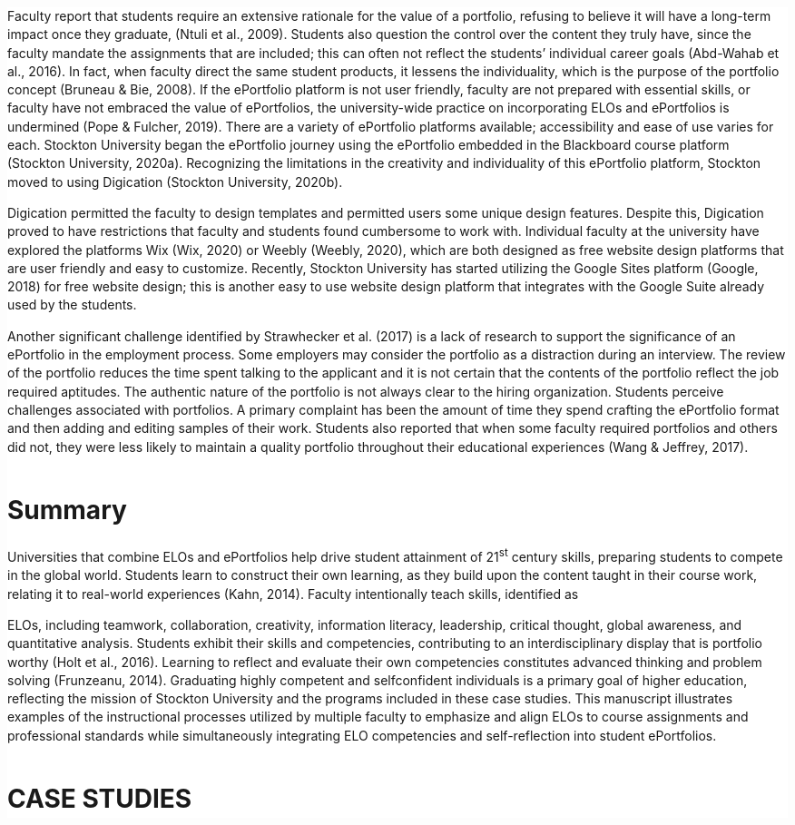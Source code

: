 Faculty report that students require an extensive rationale for the value of a portfolio, refusing to believe it will have a long-term impact once they graduate, (Ntuli et al., 2009). Students also question the control over the content they truly have, since the faculty mandate the assignments that are included; this can often not reflect the students’ individual career goals (Abd-Wahab et al., 2016). In fact, when faculty direct the same student products, it lessens the individuality, which is the purpose of the portfolio concept (Bruneau & Bie, 2008). If the ePortfolio platform is not user friendly, faculty are not prepared with essential skills, or faculty have not embraced the value of ePortfolios, the university-wide practice on incorporating ELOs and ePortfolios is undermined (Pope & Fulcher, 2019). There are a variety of ePortfolio platforms available; accessibility and ease of use varies for each. Stockton University began the ePortfolio journey using the ePortfolio embedded in the Blackboard course platform (Stockton University, 2020a). Recognizing the limitations in the creativity and individuality of this ePortfolio platform, Stockton moved to using Digication (Stockton University, 2020b).

Digication permitted the faculty to design templates and permitted users some unique design features. Despite this, Digication proved to have restrictions that faculty and students found cumbersome to work with. Individual faculty at the university have explored the platforms Wix (Wix, 2020) or Weebly (Weebly, 2020), which are both designed as free website design platforms that are user friendly and easy to customize. Recently, Stockton University has started utilizing the Google Sites platform (Google, 2018) for free website design; this is another easy to use website design platform that integrates with the Google Suite already used by the students.

Another significant challenge identified by Strawhecker et al. (2017) is a lack of research to support the significance of an ePortfolio in the employment process. Some employers may consider the portfolio as a distraction during an interview. The review of the portfolio reduces the time spent talking to the applicant and it is not certain that the contents of the portfolio reflect the job required aptitudes. The authentic nature of the portfolio is not always clear to the hiring organization. Students perceive challenges associated with portfolios. A primary complaint has been the amount of time they spend crafting the ePortfolio format and then adding and editing samples of their work. Students also reported that when some faculty required portfolios and others did not, they were less likely to maintain a quality portfolio throughout their educational experiences (Wang & Jeffrey, 2017).

# Summary

Universities that combine ELOs and ePortfolios help drive student attainment of $2 1 ^ { \mathrm { s t } }$ century skills, preparing students to compete in the global world. Students learn to construct their own learning, as they build upon the content taught in their course work, relating it to real-world experiences (Kahn, 2014). Faculty intentionally teach skills, identified as

ELOs, including teamwork, collaboration, creativity, information literacy, leadership, critical thought, global awareness, and quantitative analysis. Students exhibit their skills and competencies, contributing to an interdisciplinary display that is portfolio worthy (Holt et al., 2016). Learning to reflect and evaluate their own competencies constitutes advanced thinking and problem solving (Frunzeanu, 2014). Graduating highly competent and selfconfident individuals is a primary goal of higher education, reflecting the mission of Stockton University and the programs included in these case studies. This manuscript illustrates examples of the instructional processes utilized by multiple faculty to emphasize and align ELOs to course assignments and professional standards while simultaneously integrating ELO competencies and self-reflection into student ePortfolios.

# CASE STUDIES

